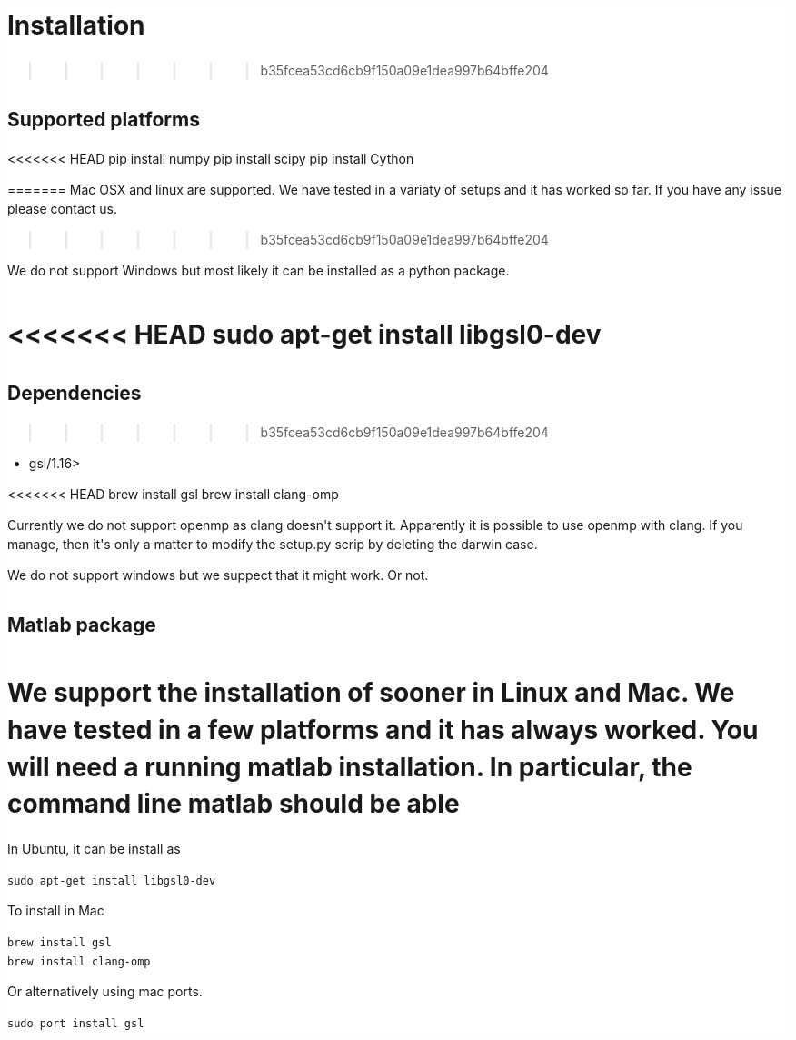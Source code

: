 # Installation
>>>>>>> b35fcea53cd6cb9f150a09e1dea997b64bffe204

## Supported platforms

<<<<<<< HEAD
pip install numpy
pip install scipy
pip install Cython

=======
Mac OSX and linux are supported. We have tested in a variaty of setups
and it has worked so far. If you have any issue please contact us.
>>>>>>> b35fcea53cd6cb9f150a09e1dea997b64bffe204

We do not support Windows but most likely it can be installed as a python 
package.

<<<<<<< HEAD
sudo apt-get install libgsl0-dev 
=======
## Dependencies
>>>>>>> b35fcea53cd6cb9f150a09e1dea997b64bffe204

* gsl/1.16>

<<<<<<< HEAD
brew install gsl
brew install clang-omp 

Currently we do not support openmp as clang doesn't support it. Apparently
it is possible to use openmp with clang. If you manage, then it's only
a matter to modify the setup.py scrip by deleting the darwin case.

We do not support windows but we suppect that it might work. Or not.

## Matlab package

We support the installation of sooner in Linux and Mac. We have tested in a few
platforms and it has always worked. You will need a running matlab 
installation. In particular, the command line matlab should be able
=======
In Ubuntu, it can be install as 
~~~~
sudo apt-get install libgsl0-dev
~~~~
To install in Mac
~~~~
brew install gsl
brew install clang-omp 
~~~~
Or alternatively using mac ports.
~~~~
sudo port install gsl
~~~~
